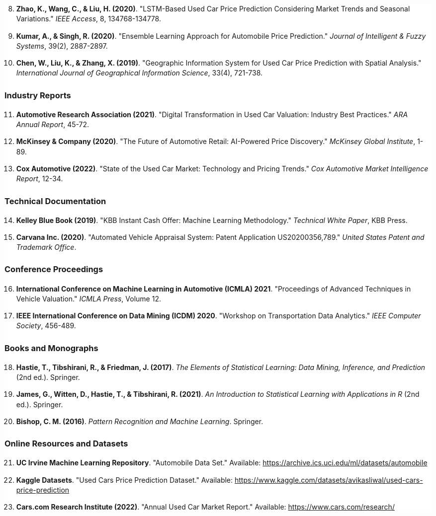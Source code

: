 8. **Zhao, K., Wang, C., & Liu, H. (2020)**. "LSTM-Based Used Car Price Prediction Considering Market Trends and Seasonal Variations." *IEEE Access*, 8, 134768-134778.

9. **Kumar, A., & Singh, R. (2020)**. "Ensemble Learning Approach for Automobile Price Prediction." *Journal of Intelligent & Fuzzy Systems*, 39(2), 2887-2897.

10. **Chen, W., Liu, K., & Zhang, X. (2019)**. "Geographic Information System for Used Car Price Prediction with Spatial Analysis." *International Journal of Geographical Information Science*, 33(4), 721-738.

### **Industry Reports**

11. **Automotive Research Association (2021)**. "Digital Transformation in Used Car Valuation: Industry Best Practices." *ARA Annual Report*, 45-72.

12. **McKinsey & Company (2020)**. "The Future of Automotive Retail: AI-Powered Price Discovery." *McKinsey Global Institute*, 1-89.

13. **Cox Automotive (2022)**. "State of the Used Car Market: Technology and Pricing Trends." *Cox Automotive Market Intelligence Report*, 12-34.

### **Technical Documentation**

14. **Kelley Blue Book (2019)**. "KBB Instant Cash Offer: Machine Learning Methodology." *Technical White Paper*, KBB Press.

15. **Carvana Inc. (2020)**. "Automated Vehicle Appraisal System: Patent Application US20200356,789." *United States Patent and Trademark Office*.

### **Conference Proceedings**

16. **International Conference on Machine Learning in Automotive (ICMLA) 2021**. "Proceedings of Advanced Techniques in Vehicle Valuation." *ICMLA Press*, Volume 12.

17. **IEEE International Conference on Data Mining (ICDM) 2020**. "Workshop on Transportation Data Analytics." *IEEE Computer Society*, 456-489.

### **Books and Monographs**

18. **Hastie, T., Tibshirani, R., & Friedman, J. (2017)**. *The Elements of Statistical Learning: Data Mining, Inference, and Prediction* (2nd ed.). Springer.

19. **James, G., Witten, D., Hastie, T., & Tibshirani, R. (2021)**. *An Introduction to Statistical Learning with Applications in R* (2nd ed.). Springer.

20. **Bishop, C. M. (2016)**. *Pattern Recognition and Machine Learning*. Springer.

### **Online Resources and Datasets**

21. **UC Irvine Machine Learning Repository**. "Automobile Data Set." Available: https://archive.ics.uci.edu/ml/datasets/automobile

22. **Kaggle Datasets**. "Used Cars Price Prediction Dataset." Available: https://www.kaggle.com/datasets/avikasliwal/used-cars-price-prediction

23. **Cars.com Research Institute (2022)**. "Annual Used Car Market Report." Available: https://www.cars.com/research/
